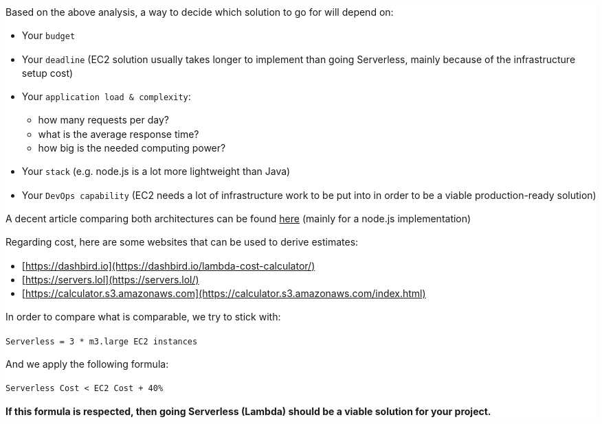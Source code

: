 Based on the above analysis, a way to decide which solution to go for will depend on:

- Your `budget`
- Your `deadline` (EC2 solution usually takes longer to implement than going Serverless, mainly because of the infrastructure setup cost)
- Your `application load & complexity`:
  
  - how many requests per day?
  - what is the average response time?
  - how big is the needed computing power?

- Your `stack` (e.g. node.js is a lot more lightweight than Java)
- Your `DevOps capability` (EC2 needs a lot of infrastructure work to be put into in order to be a viable production-ready solution)

A decent article comparing both architectures can be found [here](https://medium.freecodecamp.org/node-js-apis-on-aws-the-pros-and-cons-of-express-versus-serverless-a370ab7eadd7) (mainly for a node.js implementation)

Regarding cost, here are some websites that can be used to derive estimates:

- [https://dashbird.io](https://dashbird.io/lambda-cost-calculator/)
- [https://servers.lol](https://servers.lol/)
- [https://calculator.s3.amazonaws.com](https://calculator.s3.amazonaws.com/index.html)

In order to compare what is comparable, we try to stick with:
```
Serverless = 3 * m3.large EC2 instances 
```

And we apply the following formula:
```
Serverless Cost < EC2 Cost + 40%
```

**If this formula is respected, then going Serverless (Lambda) should be a viable solution for your project.**
